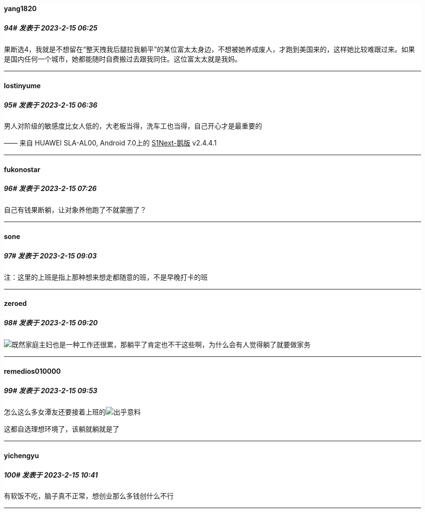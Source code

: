 ####  yang1820  
##### 94#       发表于 2023-2-15 06:25

果断选4，我就是不想留在“整天拽我后腿拉我躺平”的某位富太太身边，不想被她养成废人，才跑到美国来的，这样她比较难跟过来。如果是国内任何一个城市，她都能随时自费搬过去跟我同住。这位富太太就是我妈。

*****

####  lostinyume  
##### 95#       发表于 2023-2-15 06:36

男人对阶级的敏感度比女人低的，大老板当得，洗车工也当得，自己开心才是最重要的

—— 来自 HUAWEI SLA-AL00, Android 7.0上的 [S1Next-鹅版](https://github.com/ykrank/S1-Next/releases) v2.4.4.1

*****

####  fukonostar  
##### 96#       发表于 2023-2-15 07:26

自己有钱果断躺，让对象养他跑了不就蒙圈了？

*****

####  sone  
##### 97#       发表于 2023-2-15 09:03

注：这里的上班是指上那种想来想走都随意的班，不是早晚打卡的班

*****

####  zeroed  
##### 98#       发表于 2023-2-15 09:20

<img src="https://static.saraba1st.com/image/smiley/face2017/037.png" referrerpolicy="no-referrer">既然家庭主妇也是一种工作还很累，那躺平了肯定也不干这些啊，为什么会有人觉得躺了就要做家务

*****

####  remedios010000  
##### 99#       发表于 2023-2-15 09:53

怎么这么多女潭友还要接着上班的<img src="https://static.saraba1st.com/image/smiley/face2017/067.png" referrerpolicy="no-referrer">出乎意料

这都自选理想环境了，该躺就躺就是了

*****

####  yichengyu  
##### 100#       发表于 2023-2-15 10:41

有软饭不吃，脑子真不正常，想创业那么多钱创什么不行

*****
